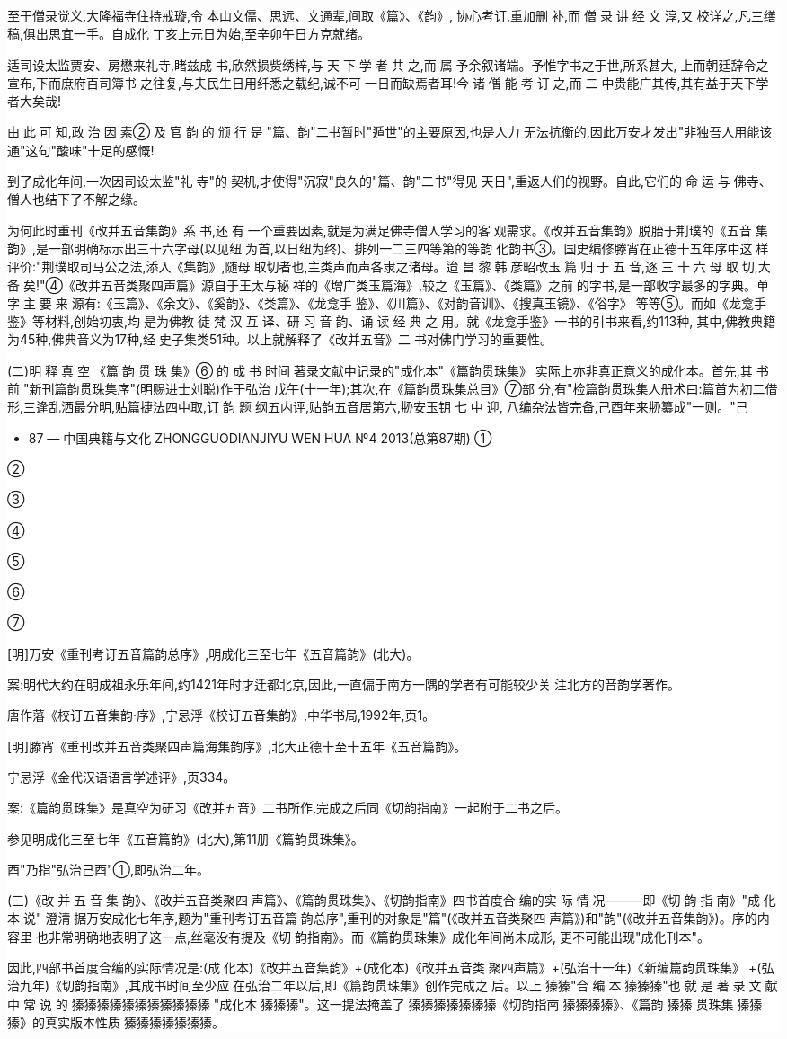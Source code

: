 至于僧录觉义,大隆福寺住持戒璇,令 本山文儒、思远、文通辈,间取《篇》、《韵》,
协心考订,重加删 补,而 僧 录 讲 经 文 淳,又 校详之,凡三缮稿,俱出思宜一手。自成化 丁亥上元日为始,至辛卯午日方克就绪。

适司设太监贾安、房懋来礼寺,睹兹成 书,欣然损赀绣梓,与 天 下 学 者 共 之,而 属 予余叙诸端。予惟字书之于世,所系甚大, 上而朝廷辞令之宣布,下而庶府百司簿书 之往复,与夫民生日用纤悉之载纪,诚不可 一日而缺焉者耳!今 诸 僧 能 考 订 之,而 二 中贵能广其传,其有益于天下学者大矣哉!

由 此 可 知,政 治 因 素② 及 官 韵 的 颁 行 是
"篇、韵"二书暂时"遁世"的主要原因,也是人力 无法抗衡的,因此万安才发出"非独吾人用能该 通"这句"酸味"十足的感慨!

到了成化年间,一次因司设太监"礼 寺"的 契机,才使得"沉寂"良久的"篇、韵"二书"得见 天日",重返人们的视野。自此,它们的 命 运 与 佛寺、僧人也结下了不解之缘。

为何此时重刊《改并五音集韵》系 书,还 有 一个重要因素,就是为满足佛寺僧人学习的客 观需求。《改并五音集韵》脱胎于荆璞的《五音 集韵》,是一部明确标示出三十六字母(以见纽 为首,以日纽为终)、排列一二三四等第的等韵 化韵书③。国史编修滕宵在正德十五年序中这 样评价:"荆璞取司马公之法,添入《集韵》,随母 取切者也,主类声而声各隶之诸母。迨 昌 黎 韩 彦昭改玉 篇 归 于 五 音,逐 三 十 六 母 取 切,大 备 矣!"④《改并五音类聚四声篇》源自于王太与秘 祥的《增广类玉篇海》,较之《玉篇》、《类篇》之前 的字书,是一部收字最多的字典。单字 主 要 来 源有:《玉篇》、《余文》、《奚韵》、《类篇》、《龙龛手 鉴》、《川篇》、《对韵音训》、《搜真玉镜》、《俗字》
等等⑤。而如《龙龛手鉴》等材料,创始初衷,均 是为佛教 徒 梵 汉 互 译、研 习 音 韵、诵 读 经 典 之 用。就《龙龛手鉴》一书的引书来看,约113种, 其中,佛教典籍为45种,佛典音义为17种,经 史子集类51种。以上就解释了《改并五音》二 书对佛门学习的重要性。

(二)明 释 真 空 《篇 韵 贯 珠 集》⑥ 的 成 书 时间 著录文献中记录的"成化本"《篇韵贯珠集》
实际上亦非真正意义的成化本。首先,其 书 前
"新刊篇韵贯珠集序"(明赐进士刘聪)作于弘治 戊午(十一年);其次,在《篇韵贯珠集总目》⑦部 分,有"检篇韵贯珠集人册术曰:篇首为初二借 形,三逢乱洒最分明,贴篇捷法四中取,订 韵 题 纲五内评,贴韵五音居第六,刱安玉钥 七 中 迎, 八编杂法皆完备,己酉年来刱纂成"一则。"己
- 87 —
中国典籍与文化 ZHONGGUODIANJIYU WEN HUA              №4 2013(总第87期)
①

②

③

④

⑤

⑥

⑦

[明]万安《重刊考订五音篇韵总序》,明成化三至七年《五音篇韵》(北大)。

案:明代大约在明成祖永乐年间,约1421年时才迁都北京,因此,一直偏于南方一隅的学者有可能较少关 注北方的音韵学著作。

唐作藩《校订五音集韵·序》,宁忌浮《校订五音集韵》,中华书局,1992年,页1。

[明]滕宵《重刊改并五音类聚四声篇海集韵序》,北大正德十至十五年《五音篇韵》。

宁忌浮《金代汉语语言学述评》,页334。

案:《篇韵贯珠集》是真空为研习《改并五音》二书所作,完成之后同《切韵指南》一起附于二书之后。

参见明成化三至七年《五音篇韵》(北大),第11册《篇韵贯珠集》。

酉"乃指"弘治己酉"①,即弘治二年。

(三)《改 并 五 音 集 韵》、《改并五音类聚四 声篇》、《篇韵贯珠集》、《切韵指南》四书首度合 编的实 际 情 况———即《切 韵 指 南》"成 化 本 说" 澄清 据万安成化七年序,题为"重刊考订五音篇 韵总序",重刊的对象是"篇"(《改并五音类聚四 声篇》)和"韵"(《改并五音集韵》)。序的内容里 也非常明确地表明了这一点,丝毫没有提及《切 韵指南》。而《篇韵贯珠集》成化年间尚未成形, 更不可能出现"成化刊本"。

因此,四部书首度合编的实际情况是:(成 化本)《改并五音集韵》+(成化本)《改并五音类 聚四声篇》+(弘治十一年)《新编篇韵贯珠集》
+(弘治九年)《切韵指南》,其成书时间至少应 在弘治二年以后,即《篇韵贯珠集》创作完成之 后。以上 獉獉"合 编 本 獉獉獉"也 就 是 著 录 文 献 中 常 说 的 獉獉獉獉獉獉獉獉獉獉獉 "成化本 獉獉獉"。这一提法掩盖了 獉獉獉獉獉獉獉《切韵指南 獉獉獉獉》、《篇韵 獉獉 贯珠集 獉獉獉》的真实版本性质 獉獉獉獉獉獉獉。
